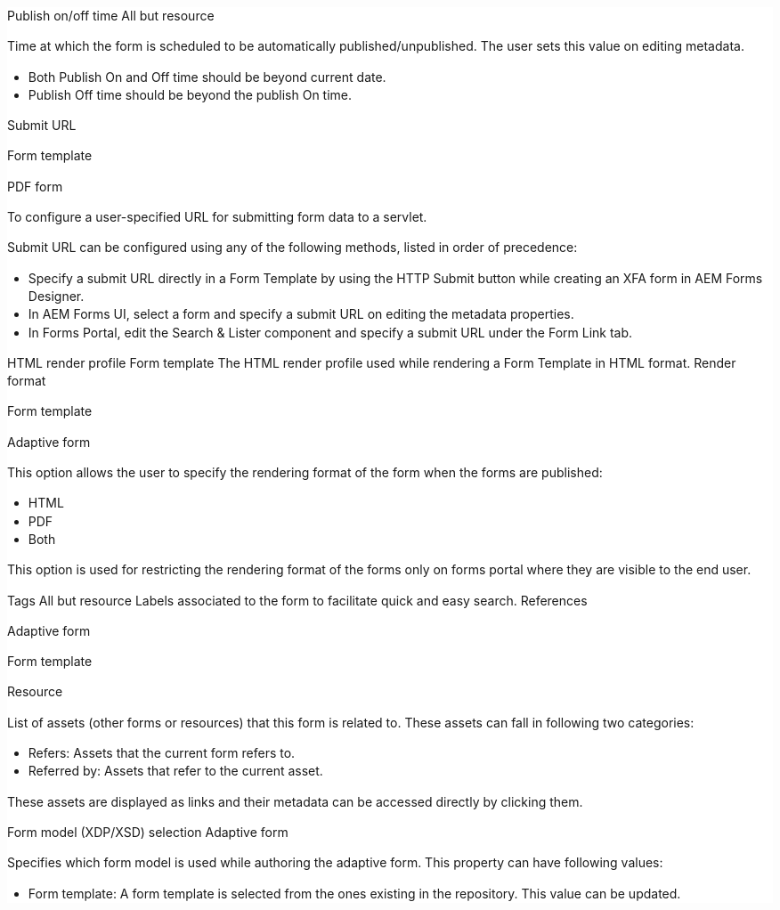    <td>Publish on/off time</td> 
   <td>All but resource</td> 
   <td><p>Time at which the form is scheduled to be automatically published/unpublished. The user sets this value on editing metadata.</p> 
    <ul> 
     <li>Both Publish On and Off time should be beyond current date. </li> 
     <li>Publish Off time should be beyond the publish On time. </li> 
    </ul> </td> 
  </tr> 
  <tr> 
   <td>Submit URL</td> 
   <td><p>Form template</p> <p>PDF form</p> </td> 
   <td><p>To configure a user-specified URL for submitting form data to a servlet.</p> <p>Submit URL can be configured using any of the following methods, listed in order of precedence:</p> 
    <ul> 
     <li>Specify a submit URL directly in a Form Template by using the HTTP Submit button while creating an XFA form in AEM Forms Designer.</li> 
     <li>In AEM Forms UI, select a form and specify a submit URL on editing the metadata properties.</li> 
     <li>In Forms Portal, edit the Search &amp; Lister component and specify a submit URL under the Form Link tab.</li> 
    </ul> </td> 
  </tr> 
  <tr> 
   <td>HTML render profile</td> 
   <td>Form template</td> 
   <td>The HTML render profile used while rendering a Form Template in HTML format.</td> 
  </tr> 
  <tr> 
   <td>Render format</td> 
   <td><p>Form template</p> <p>Adaptive form</p> </td> 
   <td><p>This option allows the user to specify the rendering format of the form when the forms are published:</p> 
    <ul> 
     <li>HTML</li> 
     <li>PDF</li> 
     <li>Both</li> 
    </ul> <p>This option is used for restricting the rendering format of the forms only on forms portal where they are visible to the end user.</p> </td> 
  </tr> 
  <tr> 
   <td>Tags</td> 
   <td>All but resource</td> 
   <td>Labels associated to the form to facilitate quick and easy search.</td> 
  </tr> 
  <tr> 
   <td>References</td> 
   <td><p>Adaptive form</p> <p>Form template</p> <p>Resource</p> </td> 
   <td><p>List of assets (other forms or resources) that this form is related to. These assets can fall in following two categories:</p> 
    <ul> 
     <li>Refers: Assets that the current form refers to.</li> 
     <li>Referred by: Assets that refer to the current asset.</li> 
    </ul> <p>These assets are displayed as links and their metadata can be accessed directly by clicking them.<br /> </p> </td> 
  </tr> 
  <tr> 
   <td>Form model (XDP/XSD) selection</td> 
   <td>Adaptive form</td> 
   <td><p>Specifies which form model is used while authoring the adaptive form. This property can have following values:</p> 
    <ul> 
     <li>Form template: A form template is selected from the ones existing in the repository. This value can be updated.</li> 